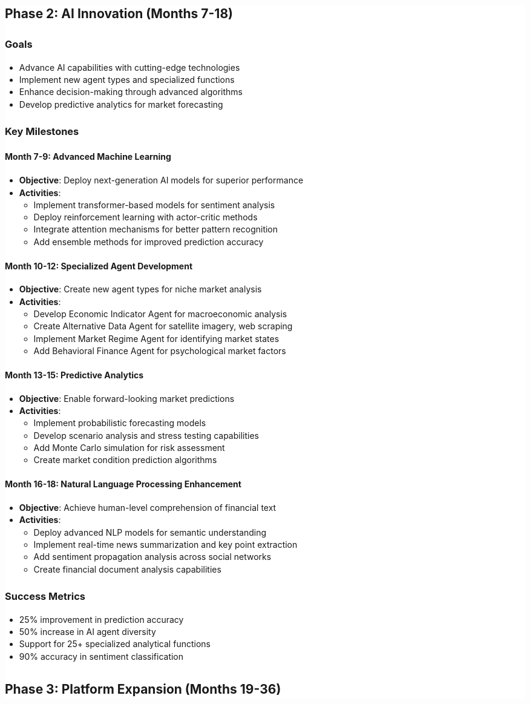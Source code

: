 ## Phase 2: AI Innovation (Months 7-18)

### Goals
- Advance AI capabilities with cutting-edge technologies
- Implement new agent types and specialized functions
- Enhance decision-making through advanced algorithms
- Develop predictive analytics for market forecasting

### Key Milestones

#### Month 7-9: Advanced Machine Learning
- **Objective**: Deploy next-generation AI models for superior performance
- **Activities**:
  - Implement transformer-based models for sentiment analysis
  - Deploy reinforcement learning with actor-critic methods
  - Integrate attention mechanisms for better pattern recognition
  - Add ensemble methods for improved prediction accuracy

#### Month 10-12: Specialized Agent Development
- **Objective**: Create new agent types for niche market analysis
- **Activities**:
  - Develop Economic Indicator Agent for macroeconomic analysis
  - Create Alternative Data Agent for satellite imagery, web scraping
  - Implement Market Regime Agent for identifying market states
  - Add Behavioral Finance Agent for psychological market factors

#### Month 13-15: Predictive Analytics
- **Objective**: Enable forward-looking market predictions
- **Activities**:
  - Implement probabilistic forecasting models
  - Develop scenario analysis and stress testing capabilities
  - Add Monte Carlo simulation for risk assessment
  - Create market condition prediction algorithms

#### Month 16-18: Natural Language Processing Enhancement
- **Objective**: Achieve human-level comprehension of financial text
- **Activities**:
  - Deploy advanced NLP models for semantic understanding
  - Implement real-time news summarization and key point extraction
  - Add sentiment propagation analysis across social networks
  - Create financial document analysis capabilities

### Success Metrics
- 25% improvement in prediction accuracy
- 50% increase in AI agent diversity
- Support for 25+ specialized analytical functions
- 90% accuracy in sentiment classification

## Phase 3: Platform Expansion (Months 19-36)
